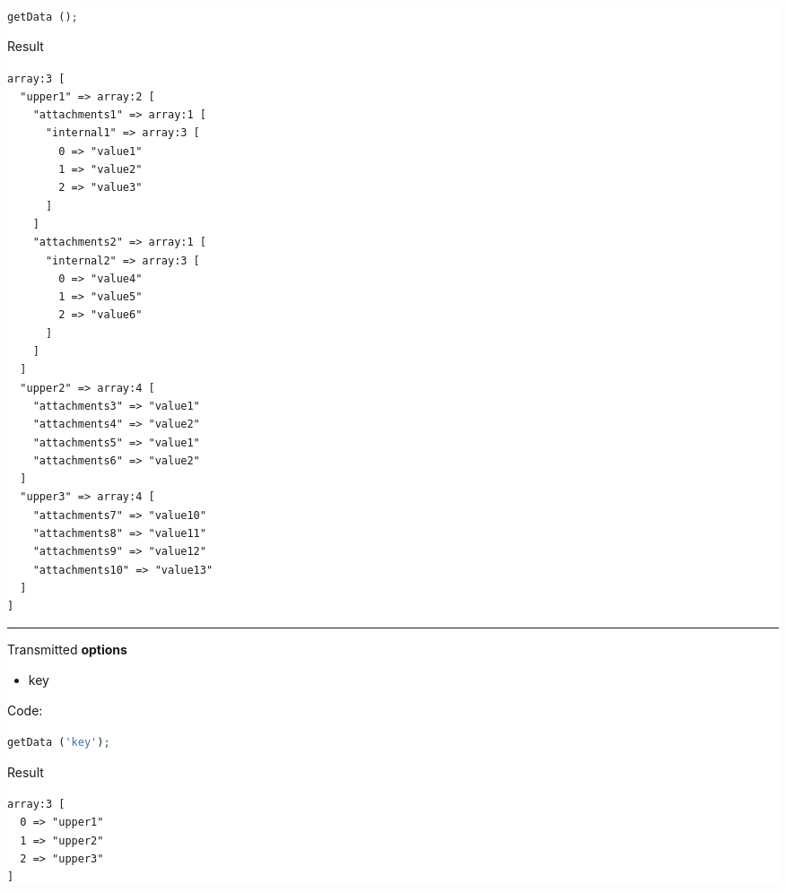 ``` php 
getData (); 
```

Result

```
array:3 [
  "upper1" => array:2 [
    "attachments1" => array:1 [
      "internal1" => array:3 [
        0 => "value1"
        1 => "value2"
        2 => "value3"
      ]
    ]
    "attachments2" => array:1 [
      "internal2" => array:3 [
        0 => "value4"
        1 => "value5"
        2 => "value6"
      ]
    ]
  ]
  "upper2" => array:4 [
    "attachments3" => "value1"
    "attachments4" => "value2"
    "attachments5" => "value1"
    "attachments6" => "value2"
  ]
  "upper3" => array:4 [
    "attachments7" => "value10"
    "attachments8" => "value11"
    "attachments9" => "value12"
    "attachments10" => "value13"
  ]
]
```

---
Transmitted  __options__

- key

Code:

``` php 
getData ('key'); 
```

Result

```
array:3 [
  0 => "upper1"
  1 => "upper2"
  2 => "upper3"
]
```

